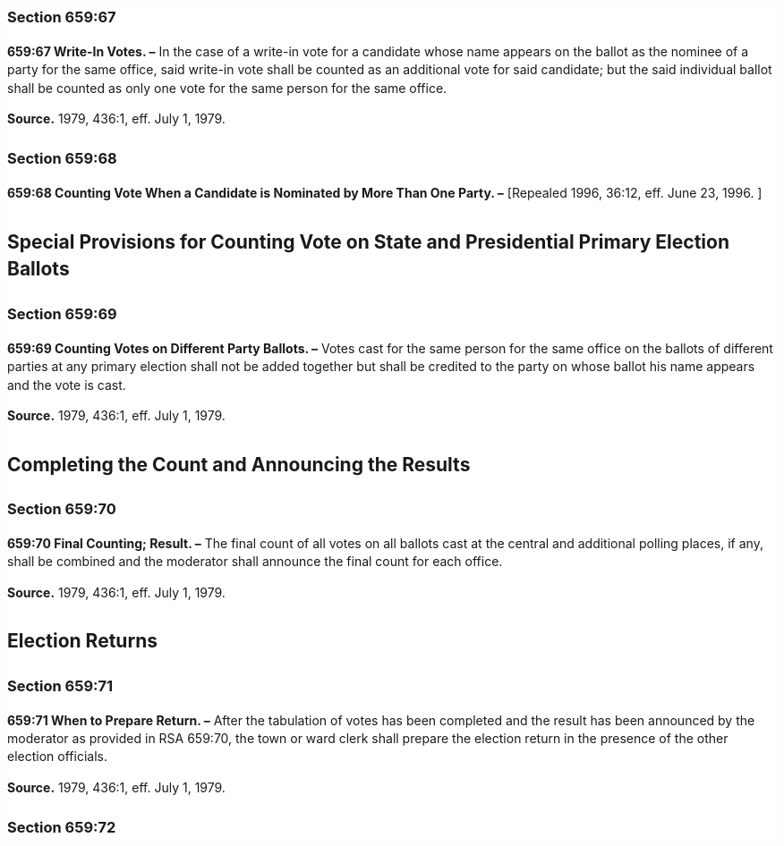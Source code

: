 ### Section 659:67

 **659:67 Write-In Votes. –** In the case of a write-in vote for a
candidate whose name appears on the ballot as the nominee of a party for
the same office, said write-in vote shall be counted as an additional
vote for said candidate; but the said individual ballot shall be counted
as only one vote for the same person for the same office.

**Source.** 1979, 436:1, eff. July 1, 1979.

### Section 659:68

 **659:68 Counting Vote When a Candidate is Nominated by More Than
One Party. –** 
                                             [Repealed 1996, 36:12, eff. June 23, 1996.
                                             ]

Special Provisions for Counting Vote on State and Presidential Primary Election Ballots
---------------------------------------------------------------------------------------

### Section 659:69

 **659:69 Counting Votes on Different Party Ballots. –** Votes cast
for the same person for the same office on the ballots of different
parties at any primary election shall not be added together but shall be
credited to the party on whose ballot his name appears and the vote is
cast.

**Source.** 1979, 436:1, eff. July 1, 1979.

Completing the Count and Announcing the Results
-----------------------------------------------

### Section 659:70

 **659:70 Final Counting; Result. –** The final count of all votes on
all ballots cast at the central and additional polling places, if any,
shall be combined and the moderator shall announce the final count for
each office.

**Source.** 1979, 436:1, eff. July 1, 1979.

Election Returns
----------------

### Section 659:71

 **659:71 When to Prepare Return. –** After the tabulation of votes
has been completed and the result has been announced by the moderator as
provided in RSA 659:70, the town or ward clerk shall prepare the
election return in the presence of the other election officials.

**Source.** 1979, 436:1, eff. July 1, 1979.

### Section 659:72
